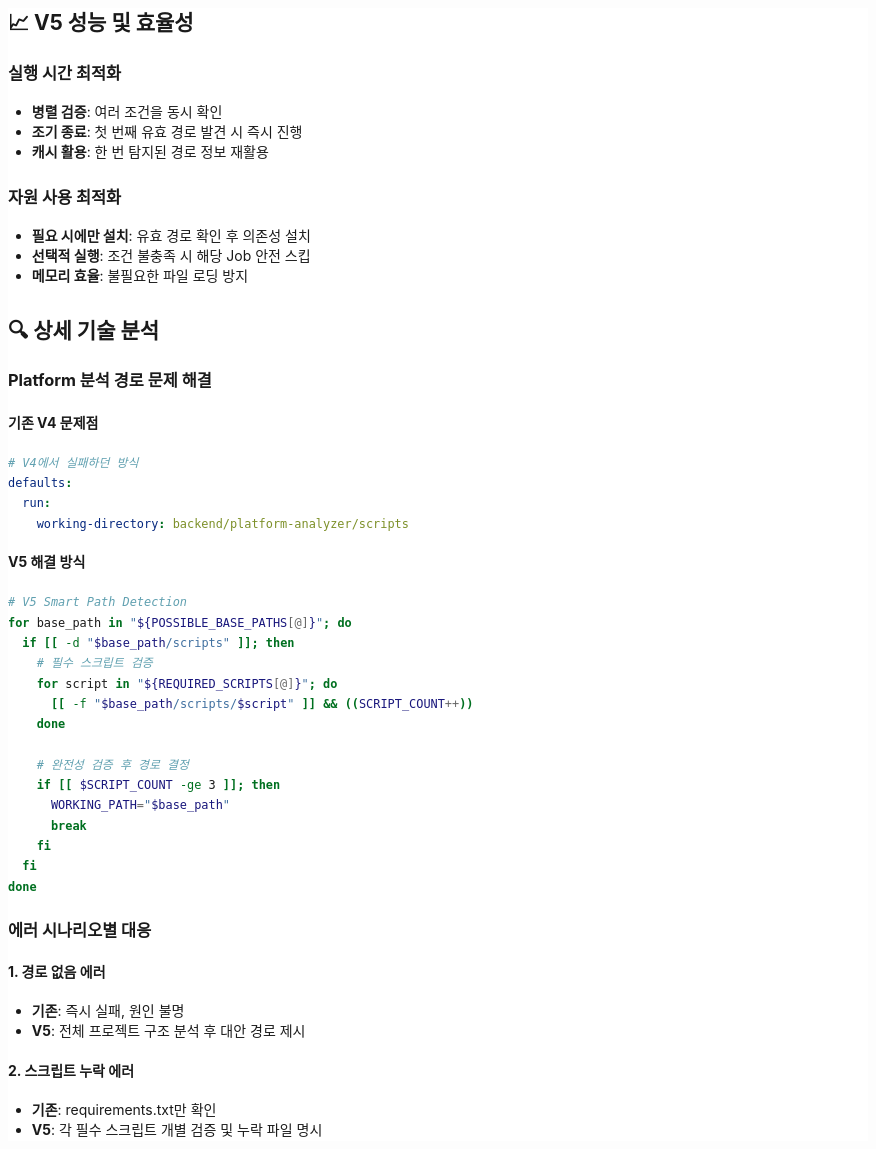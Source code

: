 ## 📈 V5 성능 및 효율성

### 실행 시간 최적화
- **병렬 검증**: 여러 조건을 동시 확인  
- **조기 종료**: 첫 번째 유효 경로 발견 시 즉시 진행
- **캐시 활용**: 한 번 탐지된 경로 정보 재활용

### 자원 사용 최적화
- **필요 시에만 설치**: 유효 경로 확인 후 의존성 설치
- **선택적 실행**: 조건 불충족 시 해당 Job 안전 스킵
- **메모리 효율**: 불필요한 파일 로딩 방지

## 🔍 상세 기술 분석

### Platform 분석 경로 문제 해결

#### 기존 V4 문제점
```yaml
# V4에서 실패하던 방식
defaults:
  run:
    working-directory: backend/platform-analyzer/scripts
```

#### V5 해결 방식  
```bash
# V5 Smart Path Detection
for base_path in "${POSSIBLE_BASE_PATHS[@]}"; do
  if [[ -d "$base_path/scripts" ]]; then
    # 필수 스크립트 검증
    for script in "${REQUIRED_SCRIPTS[@]}"; do
      [[ -f "$base_path/scripts/$script" ]] && ((SCRIPT_COUNT++))
    done
    
    # 완전성 검증 후 경로 결정
    if [[ $SCRIPT_COUNT -ge 3 ]]; then
      WORKING_PATH="$base_path"
      break
    fi
  fi
done
```

### 에러 시나리오별 대응

#### 1. 경로 없음 에러
- **기존**: 즉시 실패, 원인 불명
- **V5**: 전체 프로젝트 구조 분석 후 대안 경로 제시

#### 2. 스크립트 누락 에러  
- **기존**: requirements.txt만 확인
- **V5**: 각 필수 스크립트 개별 검증 및 누락 파일 명시
